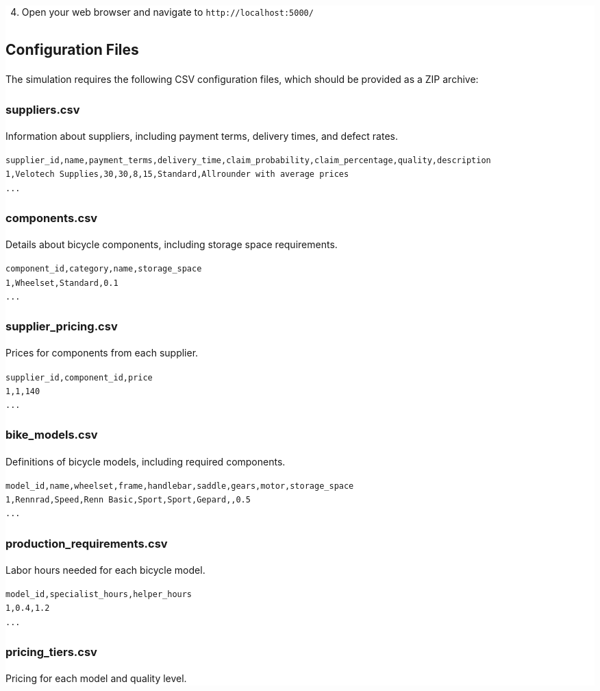 4. Open your web browser and navigate to `http://localhost:5000/`

## Configuration Files

The simulation requires the following CSV configuration files, which should be provided as a ZIP archive:

### suppliers.csv
Information about suppliers, including payment terms, delivery times, and defect rates.

```
supplier_id,name,payment_terms,delivery_time,claim_probability,claim_percentage,quality,description
1,Velotech Supplies,30,30,8,15,Standard,Allrounder with average prices
...
```

### components.csv
Details about bicycle components, including storage space requirements.

```
component_id,category,name,storage_space
1,Wheelset,Standard,0.1
...
```

### supplier_pricing.csv
Prices for components from each supplier.

```
supplier_id,component_id,price
1,1,140
...
```

### bike_models.csv
Definitions of bicycle models, including required components.

```
model_id,name,wheelset,frame,handlebar,saddle,gears,motor,storage_space
1,Rennrad,Speed,Renn Basic,Sport,Sport,Gepard,,0.5
...
```

### production_requirements.csv
Labor hours needed for each bicycle model.

```
model_id,specialist_hours,helper_hours
1,0.4,1.2
...
```

### pricing_tiers.csv
Pricing for each model and quality level.
